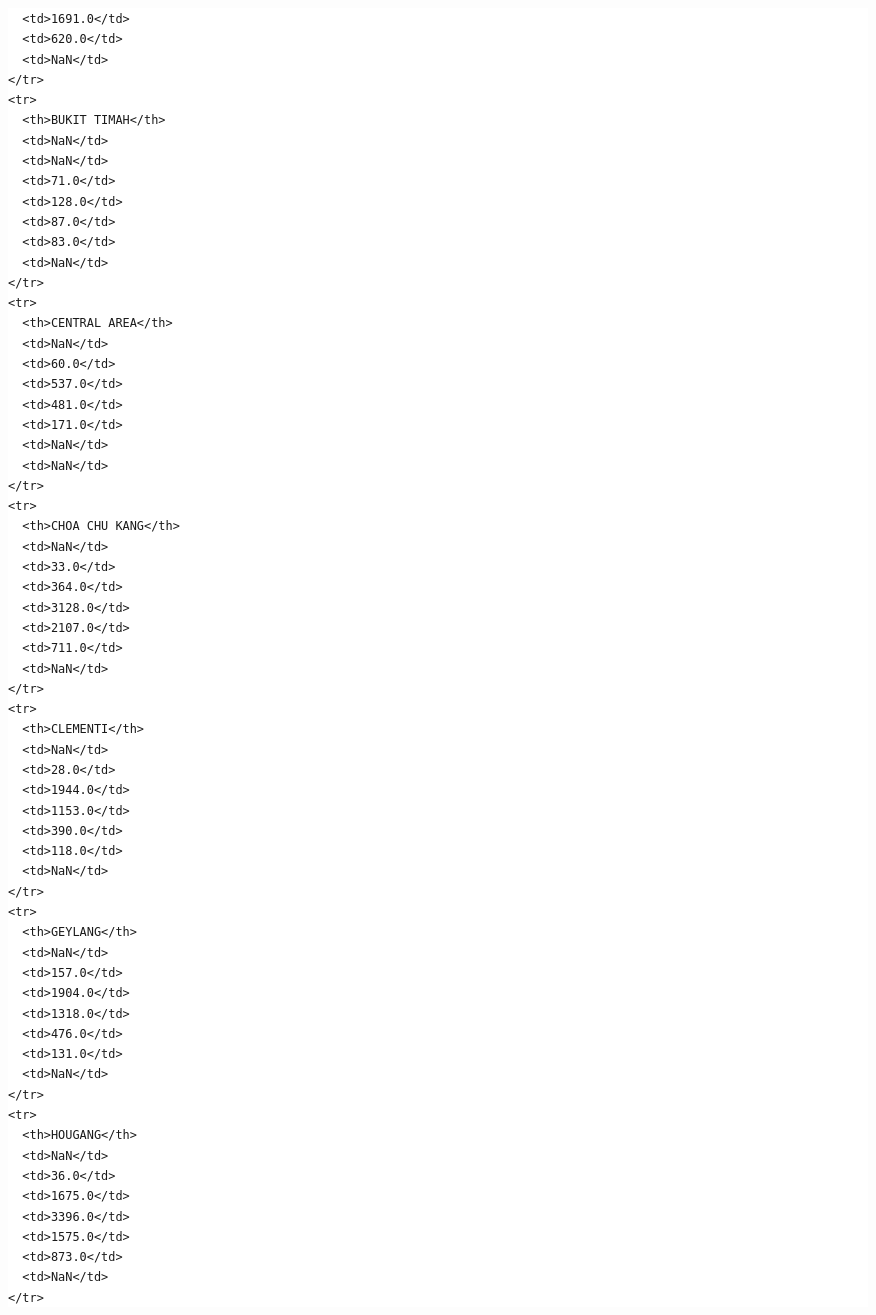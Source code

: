       <td>1691.0</td>
      <td>620.0</td>
      <td>NaN</td>
    </tr>
    <tr>
      <th>BUKIT TIMAH</th>
      <td>NaN</td>
      <td>NaN</td>
      <td>71.0</td>
      <td>128.0</td>
      <td>87.0</td>
      <td>83.0</td>
      <td>NaN</td>
    </tr>
    <tr>
      <th>CENTRAL AREA</th>
      <td>NaN</td>
      <td>60.0</td>
      <td>537.0</td>
      <td>481.0</td>
      <td>171.0</td>
      <td>NaN</td>
      <td>NaN</td>
    </tr>
    <tr>
      <th>CHOA CHU KANG</th>
      <td>NaN</td>
      <td>33.0</td>
      <td>364.0</td>
      <td>3128.0</td>
      <td>2107.0</td>
      <td>711.0</td>
      <td>NaN</td>
    </tr>
    <tr>
      <th>CLEMENTI</th>
      <td>NaN</td>
      <td>28.0</td>
      <td>1944.0</td>
      <td>1153.0</td>
      <td>390.0</td>
      <td>118.0</td>
      <td>NaN</td>
    </tr>
    <tr>
      <th>GEYLANG</th>
      <td>NaN</td>
      <td>157.0</td>
      <td>1904.0</td>
      <td>1318.0</td>
      <td>476.0</td>
      <td>131.0</td>
      <td>NaN</td>
    </tr>
    <tr>
      <th>HOUGANG</th>
      <td>NaN</td>
      <td>36.0</td>
      <td>1675.0</td>
      <td>3396.0</td>
      <td>1575.0</td>
      <td>873.0</td>
      <td>NaN</td>
    </tr>